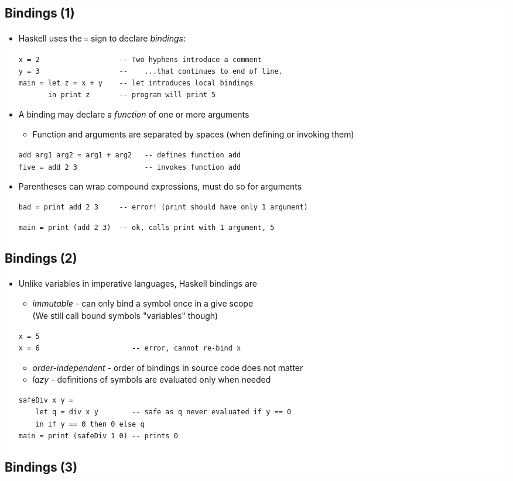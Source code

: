 ## Bindings (1)

* Haskell uses the `=` sign to declare *bindings*:

    ~~~
    x = 2                   -- Two hyphens introduce a comment
    y = 3                   --    ...that continues to end of line.
    main = let z = x + y    -- let introduces local bindings
           in print z       -- program will print 5
    ~~~

* A binding may declare a *function* of one or more arguments
    * Function and arguments are separated by spaces (when defining or
      invoking them)

    ~~~
    add arg1 arg2 = arg1 + arg2   -- defines function add
    five = add 2 3                -- invokes function add
    ~~~

* Parentheses can wrap compound expressions, must do so for arguments

    ~~~
    bad = print add 2 3     -- error! (print should have only 1 argument)
    ~~~

    ~~~
    main = print (add 2 3)  -- ok, calls print with 1 argument, 5
    ~~~

## Bindings (2)

* Unlike variables in imperative languages, Haskell bindings are
    * *immutable* - can only bind a symbol once in a give scope<br>
      (We still call bound symbols "variables" though)

    ~~~
    x = 5
    x = 6                      -- error, cannot re-bind x
    ~~~

    * *order-independent* - order of bindings in source code does not
       matter
    * *lazy* - definitions of symbols are evaluated only when needed

    ~~~
    safeDiv x y =
        let q = div x y        -- safe as q never evaluated if y == 0
        in if y == 0 then 0 else q
    main = print (safeDiv 1 0) -- prints 0
    ~~~


## Bindings (3)
